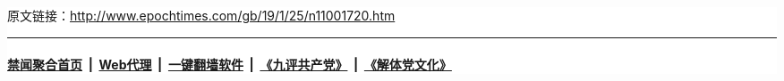 原文链接：http://www.epochtimes.com/gb/19/1/25/n11001720.htm


------------------------
#### [禁闻聚合首页](https://github.com/gfw-breaker/banned-news/blob/master/README.md) &nbsp;|&nbsp; [Web代理](https://github.com/gfw-breaker/open-proxy/blob/master/README.md) &nbsp;|&nbsp; [一键翻墙软件](https://github.com/gfw-breaker/nogfw/blob/master/README.md) &nbsp;|&nbsp; [《九评共产党》](https://github.com/gfw-breaker/9ping.md/blob/master/README.md#九评之一评共产党是什么) &nbsp;|&nbsp; [《解体党文化》](https://github.com/gfw-breaker/jtdwh.md/blob/master/README.md#绪论)